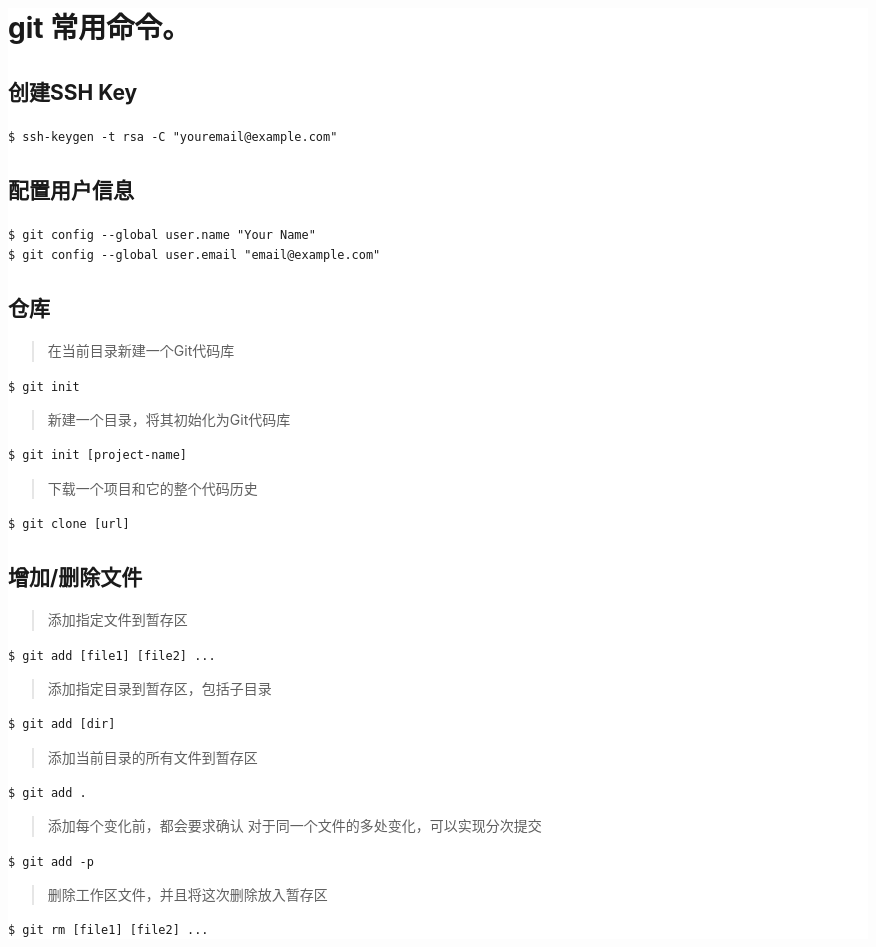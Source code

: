 # git 常用命令。

## 创建SSH Key
```shell
$ ssh-keygen -t rsa -C "youremail@example.com"
```

## 配置用户信息
```shell
$ git config --global user.name "Your Name"             
$ git config --global user.email "email@example.com"
```

## 仓库
> 在当前目录新建一个Git代码库
```shell
$ git init
```

> 新建一个目录，将其初始化为Git代码库
```shell
$ git init [project-name]
```

> 下载一个项目和它的整个代码历史
```shell
$ git clone [url]
```
## 增加/删除文件
> 添加指定文件到暂存区
```shell
$ git add [file1] [file2] ...
```

> 添加指定目录到暂存区，包括子目录
```shell
$ git add [dir]
```

> 添加当前目录的所有文件到暂存区
```shell
$ git add .
```

> 添加每个变化前，都会要求确认
> 对于同一个文件的多处变化，可以实现分次提交
```shell
$ git add -p
```

> 删除工作区文件，并且将这次删除放入暂存区
```shell
$ git rm [file1] [file2] ...
```
